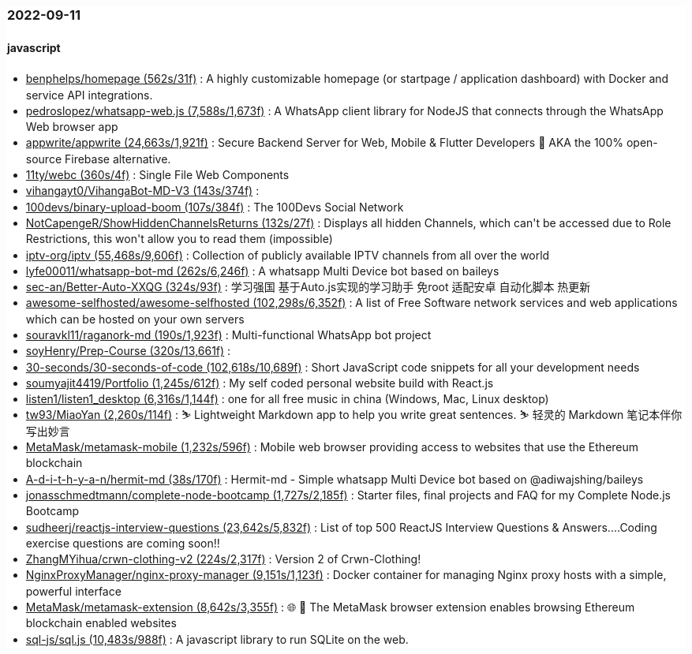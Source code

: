 ### 2022-09-11

#### javascript
* [benphelps/homepage (562s/31f)](https://github.com/benphelps/homepage) : A highly customizable homepage (or startpage / application dashboard) with Docker and service API integrations.
* [pedroslopez/whatsapp-web.js (7,588s/1,673f)](https://github.com/pedroslopez/whatsapp-web.js) : A WhatsApp client library for NodeJS that connects through the WhatsApp Web browser app
* [appwrite/appwrite (24,663s/1,921f)](https://github.com/appwrite/appwrite) : Secure Backend Server for Web, Mobile & Flutter Developers 🚀 AKA the 100% open-source Firebase alternative.
* [11ty/webc (360s/4f)](https://github.com/11ty/webc) : Single File Web Components
* [vihangayt0/VihangaBot-MD-V3 (143s/374f)](https://github.com/vihangayt0/VihangaBot-MD-V3) : 
* [100devs/binary-upload-boom (107s/384f)](https://github.com/100devs/binary-upload-boom) : The 100Devs Social Network
* [NotCapengeR/ShowHiddenChannelsReturns (132s/27f)](https://github.com/NotCapengeR/ShowHiddenChannelsReturns) : Displays all hidden Channels, which can't be accessed due to Role Restrictions, this won't allow you to read them (impossible)
* [iptv-org/iptv (55,468s/9,606f)](https://github.com/iptv-org/iptv) : Collection of publicly available IPTV channels from all over the world
* [lyfe00011/whatsapp-bot-md (262s/6,246f)](https://github.com/lyfe00011/whatsapp-bot-md) : A whatsapp Multi Device bot based on baileys
* [sec-an/Better-Auto-XXQG (324s/93f)](https://github.com/sec-an/Better-Auto-XXQG) : 学习强国 基于Auto.js实现的学习助手 免root 适配安卓 自动化脚本 热更新
* [awesome-selfhosted/awesome-selfhosted (102,298s/6,352f)](https://github.com/awesome-selfhosted/awesome-selfhosted) : A list of Free Software network services and web applications which can be hosted on your own servers
* [souravkl11/raganork-md (190s/1,923f)](https://github.com/souravkl11/raganork-md) : Multi-functional WhatsApp bot project
* [soyHenry/Prep-Course (320s/13,661f)](https://github.com/soyHenry/Prep-Course) : 
* [30-seconds/30-seconds-of-code (102,618s/10,689f)](https://github.com/30-seconds/30-seconds-of-code) : Short JavaScript code snippets for all your development needs
* [soumyajit4419/Portfolio (1,245s/612f)](https://github.com/soumyajit4419/Portfolio) : My self coded personal website build with React.js
* [listen1/listen1_desktop (6,316s/1,144f)](https://github.com/listen1/listen1_desktop) : one for all free music in china (Windows, Mac, Linux desktop)
* [tw93/MiaoYan (2,260s/114f)](https://github.com/tw93/MiaoYan) : ⛷ Lightweight Markdown app to help you write great sentences. ⛷ 轻灵的 Markdown 笔记本伴你写出妙言
* [MetaMask/metamask-mobile (1,232s/596f)](https://github.com/MetaMask/metamask-mobile) : Mobile web browser providing access to websites that use the Ethereum blockchain
* [A-d-i-t-h-y-a-n/hermit-md (38s/170f)](https://github.com/A-d-i-t-h-y-a-n/hermit-md) : Hermit-md - Simple whatsapp Multi Device bot based on @adiwajshing/baileys
* [jonasschmedtmann/complete-node-bootcamp (1,727s/2,185f)](https://github.com/jonasschmedtmann/complete-node-bootcamp) : Starter files, final projects and FAQ for my Complete Node.js Bootcamp
* [sudheerj/reactjs-interview-questions (23,642s/5,832f)](https://github.com/sudheerj/reactjs-interview-questions) : List of top 500 ReactJS Interview Questions & Answers....Coding exercise questions are coming soon!!
* [ZhangMYihua/crwn-clothing-v2 (224s/2,317f)](https://github.com/ZhangMYihua/crwn-clothing-v2) : Version 2 of Crwn-Clothing!
* [NginxProxyManager/nginx-proxy-manager (9,151s/1,123f)](https://github.com/NginxProxyManager/nginx-proxy-manager) : Docker container for managing Nginx proxy hosts with a simple, powerful interface
* [MetaMask/metamask-extension (8,642s/3,355f)](https://github.com/MetaMask/metamask-extension) : 🌐 🔌 The MetaMask browser extension enables browsing Ethereum blockchain enabled websites
* [sql-js/sql.js (10,483s/988f)](https://github.com/sql-js/sql.js) : A javascript library to run SQLite on the web.
